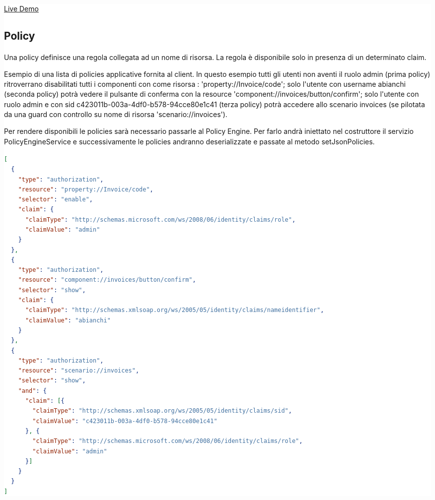 [Live Demo](https://storybook.codearchitects.com/#/storybook/business/authorization/40a991a4-6654-67fd-c78e-69df13a7058a/playground/$Claim)
## Policy

Una policy definisce una regola collegata ad un nome di risorsa. La regola è disponibile solo in presenza di un determinato claim.

Esempio di una lista di policies applicative fornita al client. In questo esempio tutti gli utenti non aventi il ruolo admin (prima policy) ritroverrano disabilitati tutti i componenti con come risorsa : 'property://Invoice/code'; solo l'utente con username abianchi (seconda policy) potrà vedere il pulsante di conferma con la resource 'component://invoices/button/confirm'; solo l'utente con ruolo admin e con sid c423011b-003a-4df0-b578-94cce80e1c41 (terza policy) potrà accedere allo scenario invoices (se pilotata da una guard con controllo su nome di risorsa 'scenario://invoices').

Per rendere disponibili le policies sarà necessario passarle al Policy Engine. Per farlo andrà iniettato nel costruttore il servizio PolicyEngineService e successivamente le policies andranno deserializzate e passate al metodo setJsonPolicies.
```json
[
  {
    "type": "authorization",
    "resource": "property://Invoice/code",
    "selector": "enable",
    "claim": {
      "claimType": "http://schemas.microsoft.com/ws/2008/06/identity/claims/role",
      "claimValue": "admin"
    }
  },
  {
    "type": "authorization",
    "resource": "component://invoices/button/confirm",
    "selector": "show",
    "claim": {
      "claimType": "http://schemas.xmlsoap.org/ws/2005/05/identity/claims/nameidentifier",
      "claimValue": "abianchi"
    }
  },
  {
    "type": "authorization",
    "resource": "scenario://invoices",
    "selector": "show",
    "and": {
      "claim": [{
        "claimType": "http://schemas.xmlsoap.org/ws/2005/05/identity/claims/sid",
        "claimValue": "c423011b-003a-4df0-b578-94cce80e1c41"
      }, {
        "claimType": "http://schemas.microsoft.com/ws/2008/06/identity/claims/role",
        "claimValue": "admin"
      }]
    }
  }
]
```
